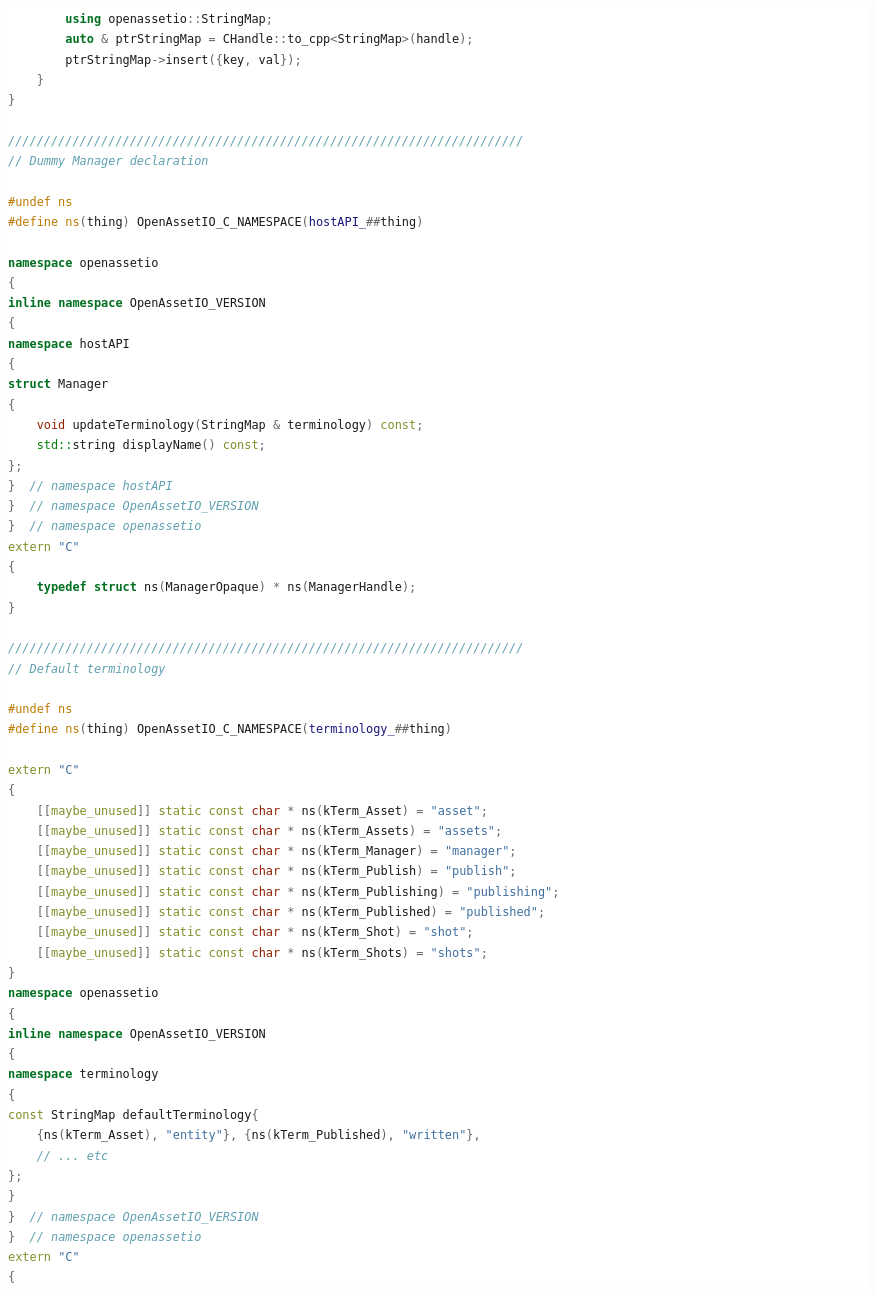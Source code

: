 ```cpp
        using openassetio::StringMap;
        auto & ptrStringMap = CHandle::to_cpp<StringMap>(handle);
        ptrStringMap->insert({key, val});
    }
}

////////////////////////////////////////////////////////////////////////
// Dummy Manager declaration

#undef ns
#define ns(thing) OpenAssetIO_C_NAMESPACE(hostAPI_##thing)

namespace openassetio
{
inline namespace OpenAssetIO_VERSION
{
namespace hostAPI
{
struct Manager
{
    void updateTerminology(StringMap & terminology) const;
    std::string displayName() const;
};
}  // namespace hostAPI
}  // namespace OpenAssetIO_VERSION
}  // namespace openassetio
extern "C"
{
    typedef struct ns(ManagerOpaque) * ns(ManagerHandle);
}

////////////////////////////////////////////////////////////////////////
// Default terminology

#undef ns
#define ns(thing) OpenAssetIO_C_NAMESPACE(terminology_##thing)

extern "C"
{
    [[maybe_unused]] static const char * ns(kTerm_Asset) = "asset";
    [[maybe_unused]] static const char * ns(kTerm_Assets) = "assets";
    [[maybe_unused]] static const char * ns(kTerm_Manager) = "manager";
    [[maybe_unused]] static const char * ns(kTerm_Publish) = "publish";
    [[maybe_unused]] static const char * ns(kTerm_Publishing) = "publishing";
    [[maybe_unused]] static const char * ns(kTerm_Published) = "published";
    [[maybe_unused]] static const char * ns(kTerm_Shot) = "shot";
    [[maybe_unused]] static const char * ns(kTerm_Shots) = "shots";
}
namespace openassetio
{
inline namespace OpenAssetIO_VERSION
{
namespace terminology
{
const StringMap defaultTerminology{
    {ns(kTerm_Asset), "entity"}, {ns(kTerm_Published), "written"},
    // ... etc
};
}
}  // namespace OpenAssetIO_VERSION
}  // namespace openassetio
extern "C"
{
```